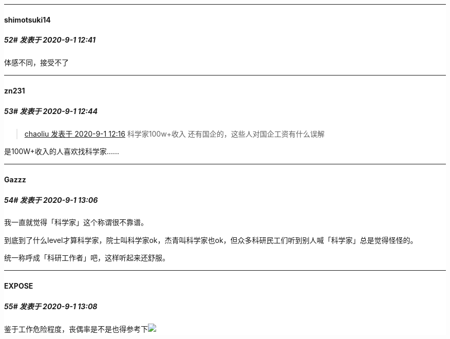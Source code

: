 

-----

####  shimotsuki14  
##### 52#       发表于 2020-9-1 12:41




体感不同，接受不了







-----

####  zn231  
##### 53#       发表于 2020-9-1 12:44



<blockquote><a href="httphttps://bbs.saraba1st.com/2b/forum.php?mod=redirect&amp;goto=findpost&amp;pid=48609704&amp;ptid=1957582" target="_blank">chaoliu 发表于 2020-9-1 12:16</a>
科学家100w+收入
还有国企的，这些人对国企工资有什么误解</blockquote>
是100W+收入的人喜欢找科学家……







-----

####  Gazzz  
##### 54#       发表于 2020-9-1 13:06




我一直就觉得「科学家」这个称谓很不靠谱。

到底到了什么level才算科学家，院士叫科学家ok，杰青叫科学家也ok，但众多科研民工们听到别人喊「科学家」总是觉得怪怪的。

统一称呼成「科研工作者」吧，这样听起来还舒服。







-----

####  EXPOSE  
##### 55#       发表于 2020-9-1 13:08




鉴于工作危险程度，丧偶率是不是也得参考下<img src="https://static.saraba1st.com/image/smiley/face2017/065.png" referrerpolicy="no-referrer">
